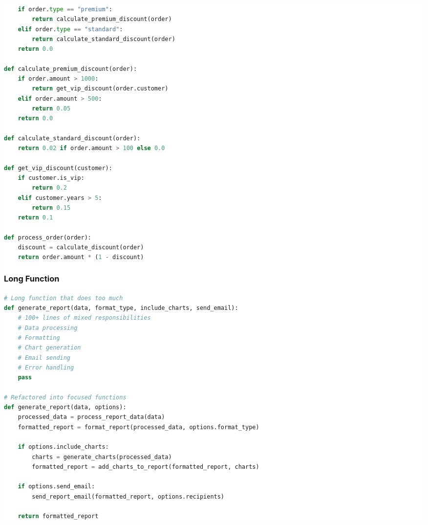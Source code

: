 ```python
    if order.type == "premium":
        return calculate_premium_discount(order)
    elif order.type == "standard":
        return calculate_standard_discount(order)
    return 0.0

def calculate_premium_discount(order):
    if order.amount > 1000:
        return get_vip_discount(order.customer)
    elif order.amount > 500:
        return 0.05
    return 0.0

def calculate_standard_discount(order):
    return 0.02 if order.amount > 100 else 0.0

def get_vip_discount(customer):
    if customer.is_vip:
        return 0.2
    elif customer.years > 5:
        return 0.15
    return 0.1

def process_order(order):
    discount = calculate_discount(order)
    return order.amount * (1 - discount)
```

### Long Function
```python
# Long function that does too much
def generate_report(data, format_type, include_charts, send_email):
    # 100+ lines of mixed responsibilities
    # Data processing
    # Formatting 
    # Chart generation
    # Email sending
    # Error handling
    pass

# Refactored into focused functions
def generate_report(data, options):
    processed_data = process_report_data(data)
    formatted_report = format_report(processed_data, options.format_type)
    
    if options.include_charts:
        charts = generate_charts(processed_data)
        formatted_report = add_charts_to_report(formatted_report, charts)
    
    if options.send_email:
        send_report_email(formatted_report, options.recipients)
    
    return formatted_report
```
